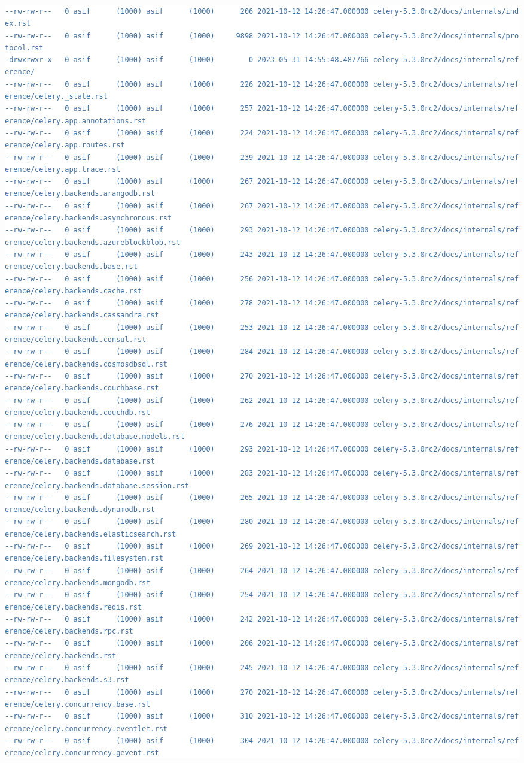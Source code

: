 ```diff
--rw-rw-r--   0 asif      (1000) asif      (1000)      206 2021-10-12 14:26:47.000000 celery-5.3.0rc2/docs/internals/index.rst
--rw-rw-r--   0 asif      (1000) asif      (1000)     9898 2021-10-12 14:26:47.000000 celery-5.3.0rc2/docs/internals/protocol.rst
-drwxrwxr-x   0 asif      (1000) asif      (1000)        0 2023-05-31 14:55:48.487766 celery-5.3.0rc2/docs/internals/reference/
--rw-rw-r--   0 asif      (1000) asif      (1000)      226 2021-10-12 14:26:47.000000 celery-5.3.0rc2/docs/internals/reference/celery._state.rst
--rw-rw-r--   0 asif      (1000) asif      (1000)      257 2021-10-12 14:26:47.000000 celery-5.3.0rc2/docs/internals/reference/celery.app.annotations.rst
--rw-rw-r--   0 asif      (1000) asif      (1000)      224 2021-10-12 14:26:47.000000 celery-5.3.0rc2/docs/internals/reference/celery.app.routes.rst
--rw-rw-r--   0 asif      (1000) asif      (1000)      239 2021-10-12 14:26:47.000000 celery-5.3.0rc2/docs/internals/reference/celery.app.trace.rst
--rw-rw-r--   0 asif      (1000) asif      (1000)      267 2021-10-12 14:26:47.000000 celery-5.3.0rc2/docs/internals/reference/celery.backends.arangodb.rst
--rw-rw-r--   0 asif      (1000) asif      (1000)      267 2021-10-12 14:26:47.000000 celery-5.3.0rc2/docs/internals/reference/celery.backends.asynchronous.rst
--rw-rw-r--   0 asif      (1000) asif      (1000)      293 2021-10-12 14:26:47.000000 celery-5.3.0rc2/docs/internals/reference/celery.backends.azureblockblob.rst
--rw-rw-r--   0 asif      (1000) asif      (1000)      243 2021-10-12 14:26:47.000000 celery-5.3.0rc2/docs/internals/reference/celery.backends.base.rst
--rw-rw-r--   0 asif      (1000) asif      (1000)      256 2021-10-12 14:26:47.000000 celery-5.3.0rc2/docs/internals/reference/celery.backends.cache.rst
--rw-rw-r--   0 asif      (1000) asif      (1000)      278 2021-10-12 14:26:47.000000 celery-5.3.0rc2/docs/internals/reference/celery.backends.cassandra.rst
--rw-rw-r--   0 asif      (1000) asif      (1000)      253 2021-10-12 14:26:47.000000 celery-5.3.0rc2/docs/internals/reference/celery.backends.consul.rst
--rw-rw-r--   0 asif      (1000) asif      (1000)      284 2021-10-12 14:26:47.000000 celery-5.3.0rc2/docs/internals/reference/celery.backends.cosmosdbsql.rst
--rw-rw-r--   0 asif      (1000) asif      (1000)      270 2021-10-12 14:26:47.000000 celery-5.3.0rc2/docs/internals/reference/celery.backends.couchbase.rst
--rw-rw-r--   0 asif      (1000) asif      (1000)      262 2021-10-12 14:26:47.000000 celery-5.3.0rc2/docs/internals/reference/celery.backends.couchdb.rst
--rw-rw-r--   0 asif      (1000) asif      (1000)      276 2021-10-12 14:26:47.000000 celery-5.3.0rc2/docs/internals/reference/celery.backends.database.models.rst
--rw-rw-r--   0 asif      (1000) asif      (1000)      293 2021-10-12 14:26:47.000000 celery-5.3.0rc2/docs/internals/reference/celery.backends.database.rst
--rw-rw-r--   0 asif      (1000) asif      (1000)      283 2021-10-12 14:26:47.000000 celery-5.3.0rc2/docs/internals/reference/celery.backends.database.session.rst
--rw-rw-r--   0 asif      (1000) asif      (1000)      265 2021-10-12 14:26:47.000000 celery-5.3.0rc2/docs/internals/reference/celery.backends.dynamodb.rst
--rw-rw-r--   0 asif      (1000) asif      (1000)      280 2021-10-12 14:26:47.000000 celery-5.3.0rc2/docs/internals/reference/celery.backends.elasticsearch.rst
--rw-rw-r--   0 asif      (1000) asif      (1000)      269 2021-10-12 14:26:47.000000 celery-5.3.0rc2/docs/internals/reference/celery.backends.filesystem.rst
--rw-rw-r--   0 asif      (1000) asif      (1000)      264 2021-10-12 14:26:47.000000 celery-5.3.0rc2/docs/internals/reference/celery.backends.mongodb.rst
--rw-rw-r--   0 asif      (1000) asif      (1000)      254 2021-10-12 14:26:47.000000 celery-5.3.0rc2/docs/internals/reference/celery.backends.redis.rst
--rw-rw-r--   0 asif      (1000) asif      (1000)      242 2021-10-12 14:26:47.000000 celery-5.3.0rc2/docs/internals/reference/celery.backends.rpc.rst
--rw-rw-r--   0 asif      (1000) asif      (1000)      206 2021-10-12 14:26:47.000000 celery-5.3.0rc2/docs/internals/reference/celery.backends.rst
--rw-rw-r--   0 asif      (1000) asif      (1000)      245 2021-10-12 14:26:47.000000 celery-5.3.0rc2/docs/internals/reference/celery.backends.s3.rst
--rw-rw-r--   0 asif      (1000) asif      (1000)      270 2021-10-12 14:26:47.000000 celery-5.3.0rc2/docs/internals/reference/celery.concurrency.base.rst
--rw-rw-r--   0 asif      (1000) asif      (1000)      310 2021-10-12 14:26:47.000000 celery-5.3.0rc2/docs/internals/reference/celery.concurrency.eventlet.rst
--rw-rw-r--   0 asif      (1000) asif      (1000)      304 2021-10-12 14:26:47.000000 celery-5.3.0rc2/docs/internals/reference/celery.concurrency.gevent.rst
```